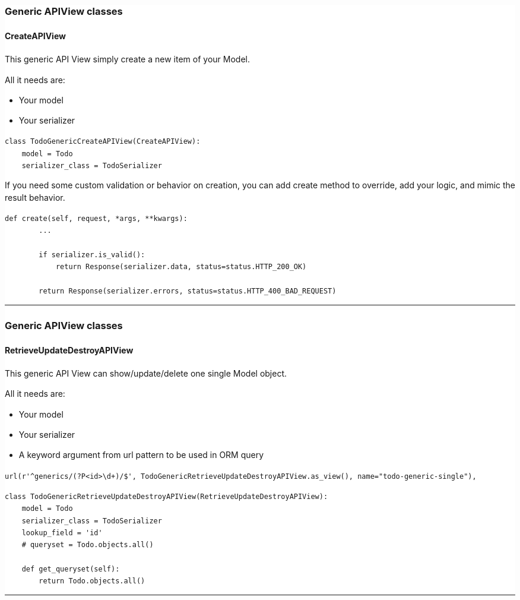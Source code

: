 ### Generic APIView classes

#### CreateAPIView

This generic API View simply create a new item of your Model.

All it needs are:
* Your model

* Your serializer

```
class TodoGenericCreateAPIView(CreateAPIView):
    model = Todo
    serializer_class = TodoSerializer
```

If you need some custom validation or behavior on creation, you can add create method to override, add your logic, and mimic the result behavior.

```
def create(self, request, *args, **kwargs):
        ...

        if serializer.is_valid():
            return Response(serializer.data, status=status.HTTP_200_OK)

        return Response(serializer.errors, status=status.HTTP_400_BAD_REQUEST)
```
---

### Generic APIView classes

#### RetrieveUpdateDestroyAPIView

This generic API View can show/update/delete one single Model object.

All it needs are:
* Your model

* Your serializer

* A keyword argument from url pattern to be used in ORM query

```
url(r'^generics/(?P<id>\d+)/$', TodoGenericRetrieveUpdateDestroyAPIView.as_view(), name="todo-generic-single"),
```

```
class TodoGenericRetrieveUpdateDestroyAPIView(RetrieveUpdateDestroyAPIView):
    model = Todo
    serializer_class = TodoSerializer
    lookup_field = 'id'
    # queryset = Todo.objects.all()

    def get_queryset(self):
        return Todo.objects.all()
```

---